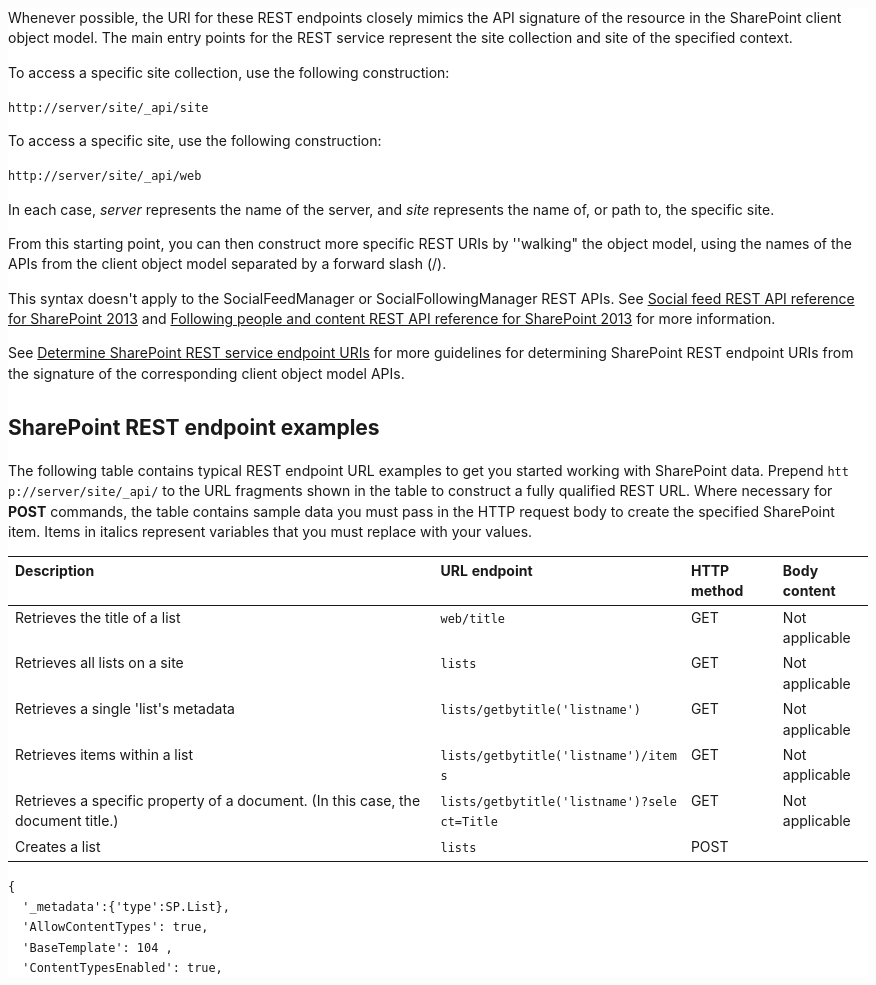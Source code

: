 Whenever possible, the URI for these REST endpoints closely mimics the API signature of the resource in the SharePoint client object model. The main entry points for the REST service represent the site collection and site of the specified context. 
 

 
To access a specific site collection, use the following construction:
 

 
 `http://server/site/_api/site`
 

 
To access a specific site, use the following construction:
 

 
 `http://server/site/_api/web`
 

 
In each case,  *server*  represents the name of the server, and *site*  represents the name of, or path to, the specific site.
 

 
From this starting point, you can then construct more specific REST URIs by ''walking" the object model, using the names of the APIs from the client object model separated by a forward slash (/).
 

 
This syntax doesn't apply to the SocialFeedManager or SocialFollowingManager REST APIs. See  [Social feed REST API reference for SharePoint 2013](http://msdn.microsoft.com/library/f1cb914f-1e91-4e23-bf53-d2ab323eac13%28Office.15%29.aspx) and [Following people and content REST API reference for SharePoint 2013](http://msdn.microsoft.com/library/c05755df-846d-4a39-941d-950d066cc6d4%28Office.15%29.aspx) for more information.
 

 
See  [Determine SharePoint REST service endpoint URIs](determine-sharepoint-rest-service-endpoint-uris.md) for more guidelines for determining SharePoint REST endpoint URIs from the signature of the corresponding client object model APIs.
 

 

## SharePoint REST endpoint examples
<a name="bk_URLexamples"> </a>

The following table contains typical REST endpoint URL examples to get you started working with SharePoint data. Prepend  `http://server/site/_api/` to the URL fragments shown in the table to construct a fully qualified REST URL. Where necessary for **POST** commands, the table contains sample data you must pass in the HTTP request body to create the specified SharePoint item. Items in italics represent variables that you must replace with your values.
 

 


|**Description**|**URL endpoint**|**HTTP method**|**Body content**|
|:-----|:-----|:-----|:-----|
|Retrieves the title of a list| `web/title`|GET|Not applicable|
|Retrieves all lists on a site| `lists`|GET|Not applicable|
|Retrieves a single 'list's metadata| `lists/getbytitle('listname')`|GET|Not applicable|
|Retrieves items within a list| `lists/getbytitle('listname')/items`|GET|Not applicable|
|Retrieves a specific property of a document. (In this case, the document title.)| `lists/getbytitle('listname')?select=Title`|GET|Not applicable|
|Creates a list| `lists`|POST|
```
{
  '_metadata':{'type':SP.List},
  'AllowContentTypes': true,
  'BaseTemplate': 104 ,
  'ContentTypesEnabled': true,
```